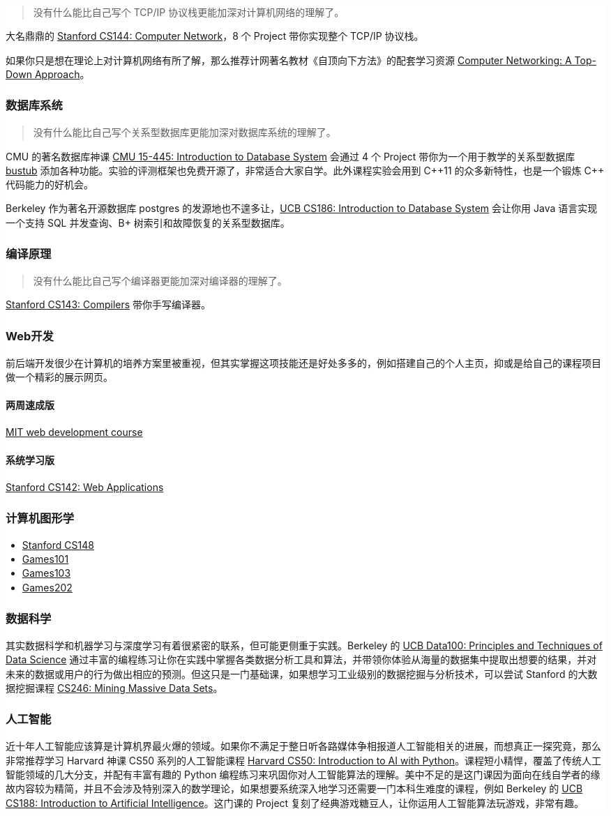> 没有什么能比自己写个 TCP/IP 协议栈更能加深对计算机网络的理解了。

大名鼎鼎的 [Stanford CS144: Computer Network](计算机网络/CS144.md)，8 个 Project 带你实现整个 TCP/IP 协议栈。

如果你只是想在理论上对计算机网络有所了解，那么推荐计网著名教材《自顶向下方法》的配套学习资源 [Computer Networking: A Top-Down Approach](计算机网络/topdown.md)。

### 数据库系统

> 没有什么能比自己写个关系型数据库更能加深对数据库系统的理解了。

CMU 的著名数据库神课 [CMU 15-445: Introduction to Database System](数据库系统/15445.md) 会通过 4 个 Project 带你为一个用于教学的关系型数据库 [bustub](https://github.com/cmu-db/bustub) 添加各种功能。实验的评测框架也免费开源了，非常适合大家自学。此外课程实验会用到 C++11 的众多新特性，也是一个锻炼 C++ 代码能力的好机会。

Berkeley 作为著名开源数据库 postgres 的发源地也不遑多让，[UCB CS186: Introduction to Database System](数据库系统/CS186.md) 会让你用 Java 语言实现一个支持 SQL 并发查询、B+ 树索引和故障恢复的关系型数据库。

### 编译原理

> 没有什么能比自己写个编译器更能加深对编译器的理解了。

[Stanford CS143: Compilers](编译原理/CS143.md) 带你手写编译器。

### Web开发

前后端开发很少在计算机的培养方案里被重视，但其实掌握这项技能还是好处多多的，例如搭建自己的个人主页，抑或是给自己的课程项目做一个精彩的展示网页。

#### 两周速成版

[MIT web development course](Web开发/mitweb.md)

#### 系统学习版

[Stanford CS142: Web Applications](Web开发/CS142.md)

### 计算机图形学

- [Stanford CS148](计算机图形学/CS148.md)
- [Games101](计算机图形学/GAMES101.md)
- [Games103](计算机图形学/GAMES103.md)
- [Games202](计算机图形学/GAMES202.md)

### 数据科学

其实数据科学和机器学习与深度学习有着很紧密的联系，但可能更侧重于实践。Berkeley 的 [UCB Data100: Principles and Techniques of Data Science](数据科学/Data100.md) 通过丰富的编程练习让你在实践中掌握各类数据分析工具和算法，并带领你体验从海量的数据集中提取出想要的结果，并对未来的数据或用户的行为做出相应的预测。但这只是一门基础课，如果想学习工业级别的数据挖掘与分析技术，可以尝试 Stanford 的大数据挖掘课程 [CS246: Mining Massive Data Sets](https://web.stanford.edu/class/cs246/)。

### 人工智能

近十年人工智能应该算是计算机界最火爆的领域。如果你不满足于整日听各路媒体争相报道人工智能相关的进展，而想真正一探究竟，那么非常推荐学习 Harvard 神课 CS50 系列的人工智能课程 [Harvard CS50: Introduction to AI with Python](人工智能/CS50.md)。课程短小精悍，覆盖了传统人工智能领域的几大分支，并配有丰富有趣的 Python 编程练习来巩固你对人工智能算法的理解。美中不足的是这门课因为面向在线自学者的缘故内容较为精简，并且不会涉及特别深入的数学理论，如果想要系统深入地学习还需要一门本科生难度的课程，例如 Berkeley 的
 [UCB CS188: Introduction to Artificial Intelligence](人工智能/CS188.md)。这门课的 Project 复刻了经典游戏糖豆人，让你运用人工智能算法玩游戏，非常有趣。
